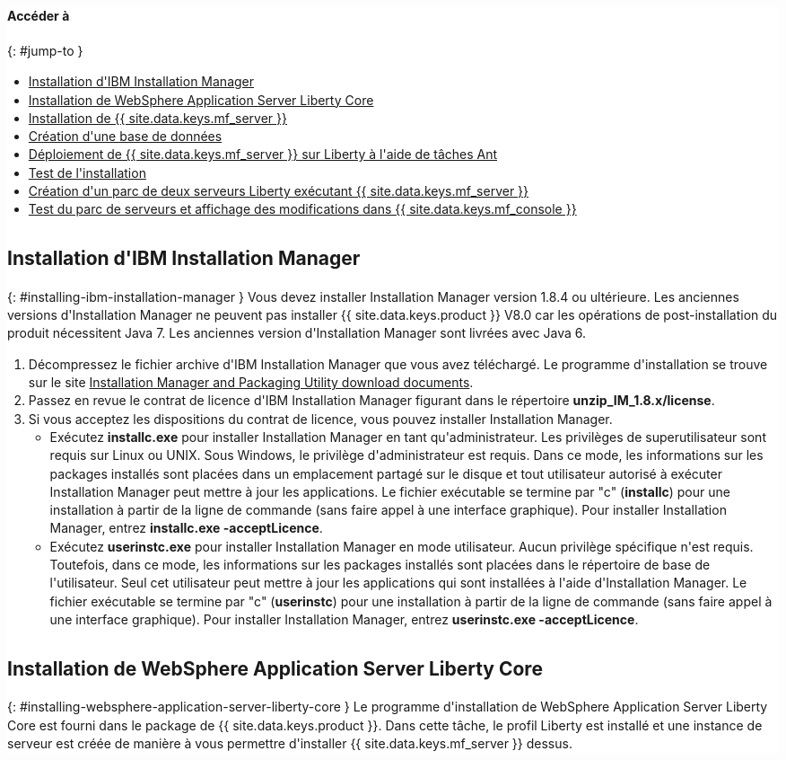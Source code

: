#### Accéder à
{: #jump-to }
* [Installation d'IBM Installation Manager](#installing-ibm-installation-manager)
* [Installation de WebSphere Application Server Liberty Core](#installing-websphere-application-server-liberty-core)
* [Installation de {{ site.data.keys.mf_server }}](#installing-mobilefirst-server)
* [Création d'une base de données](#creating-a-database)
* [Déploiement de {{ site.data.keys.mf_server }} sur Liberty à l'aide de tâches Ant](#deploying-mobilefirst-server-to-liberty-with-ant-tasks)
* [Test de l'installation](#testing-the-installation)
* [Création d'un parc de deux serveurs Liberty exécutant {{ site.data.keys.mf_server }}](#creating-a-farm-of-two-liberty-servers-that-run-mobilefirst-server)
* [Test du parc de serveurs et affichage des modifications dans {{ site.data.keys.mf_console }}](#testing-the-farm-and-see-the-changes-in-mobilefirst-operations-console)

## Installation d'IBM Installation Manager
{: #installing-ibm-installation-manager }
Vous devez installer Installation Manager version 1.8.4 ou ultérieure. Les anciennes versions d'Installation Manager ne peuvent pas installer {{ site.data.keys.product }} V8.0 car les opérations de post-installation du produit nécessitent Java 7. Les anciennes version d'Installation Manager sont livrées avec Java 6.

1. Décompressez le fichier archive d'IBM Installation Manager que vous avez téléchargé. Le programme d'installation se trouve sur le site [Installation Manager and Packaging Utility download documents](http://www.ibm.com/support/docview.wss?uid=swg27025142).
2. Passez en revue le contrat de licence d'IBM Installation Manager figurant dans le répertoire **unzip\_IM\_1.8.x/license**.
3. Si vous acceptez les dispositions du contrat de licence, vous pouvez installer Installation Manager.  
    * Exécutez **installc.exe** pour installer Installation Manager en tant qu'administrateur. Les privilèges de superutilisateur sont requis sur Linux ou UNIX. Sous Windows, le privilège d'administrateur est requis. Dans ce mode, les informations sur les packages installés sont placées dans un emplacement partagé sur le disque et tout utilisateur autorisé à exécuter Installation Manager peut mettre à jour les applications. Le fichier exécutable se termine par "c" (**installc**) pour une installation à partir de la ligne de commande (sans faire appel à une interface graphique). Pour installer Installation Manager, entrez **installc.exe -acceptLicence**.
    * Exécutez **userinstc.exe** pour installer Installation Manager en mode utilisateur. Aucun privilège spécifique n'est requis. Toutefois, dans ce mode, les informations sur les packages installés sont placées dans le répertoire de base de l'utilisateur. Seul cet utilisateur peut mettre à jour les applications qui sont installées à l'aide d'Installation Manager. Le fichier exécutable se termine par "c" (**userinstc**) pour une installation à partir de la ligne de commande (sans faire appel à une interface graphique). Pour installer Installation Manager, entrez **userinstc.exe -acceptLicence**.

## Installation de WebSphere Application Server Liberty Core
{: #installing-websphere-application-server-liberty-core }
Le programme d'installation de WebSphere Application Server Liberty Core est fourni dans le package de {{ site.data.keys.product }}. Dans cette tâche, le profil Liberty est installé et une instance de serveur est créée de manière à vous permettre d'installer {{ site.data.keys.mf_server }} dessus.
